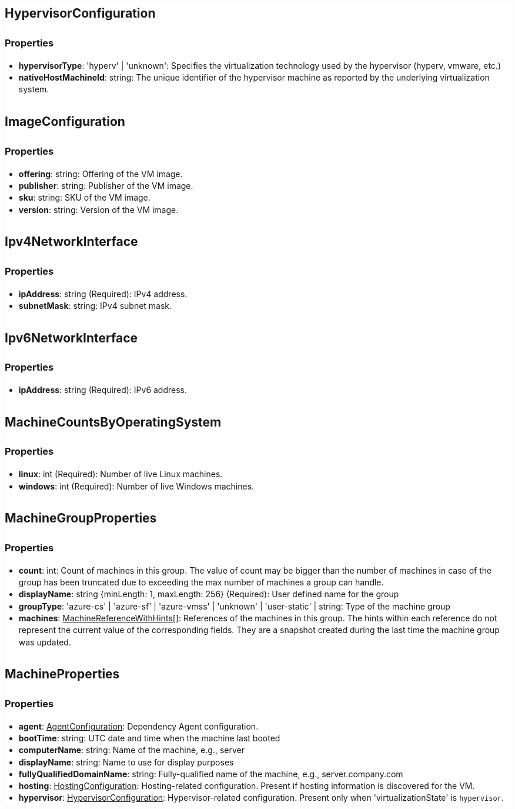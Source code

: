 
## HypervisorConfiguration
### Properties
* **hypervisorType**: 'hyperv' | 'unknown': Specifies the virtualization technology used by the hypervisor (hyperv, vmware, etc.)
* **nativeHostMachineId**: string: The unique identifier of the hypervisor machine as reported by the underlying virtualization system.

## ImageConfiguration
### Properties
* **offering**: string: Offering of the VM image.
* **publisher**: string: Publisher of the VM image.
* **sku**: string: SKU of the VM image.
* **version**: string: Version of the VM image.

## Ipv4NetworkInterface
### Properties
* **ipAddress**: string (Required): IPv4 address.
* **subnetMask**: string: IPv4 subnet mask.

## Ipv6NetworkInterface
### Properties
* **ipAddress**: string (Required): IPv6 address.

## MachineCountsByOperatingSystem
### Properties
* **linux**: int (Required): Number of live Linux machines.
* **windows**: int (Required): Number of live Windows machines.

## MachineGroupProperties
### Properties
* **count**: int: Count of machines in this group. The value of count may be bigger than the number of machines in case of the group has been truncated due to exceeding the max number of machines a group can handle.
* **displayName**: string {minLength: 1, maxLength: 256} (Required): User defined name for the group
* **groupType**: 'azure-cs' | 'azure-sf' | 'azure-vmss' | 'unknown' | 'user-static' | string: Type of the machine group
* **machines**: [MachineReferenceWithHints](#machinereferencewithhints)[]: References of the machines in this group. The hints within each reference do not represent the current value of the corresponding fields. They are a snapshot created during the last time the machine group was updated.

## MachineProperties
### Properties
* **agent**: [AgentConfiguration](#agentconfiguration): Dependency Agent configuration.
* **bootTime**: string: UTC date and time when the machine last booted
* **computerName**: string: Name of the machine, e.g., server
* **displayName**: string: Name to use for display purposes
* **fullyQualifiedDomainName**: string: Fully-qualified name of the machine, e.g., server.company.com
* **hosting**: [HostingConfiguration](#hostingconfiguration): Hosting-related configuration. Present if hosting information is discovered for the VM.
* **hypervisor**: [HypervisorConfiguration](#hypervisorconfiguration): Hypervisor-related configuration. Present only when 'virtualizationState' is `hypervisor`.